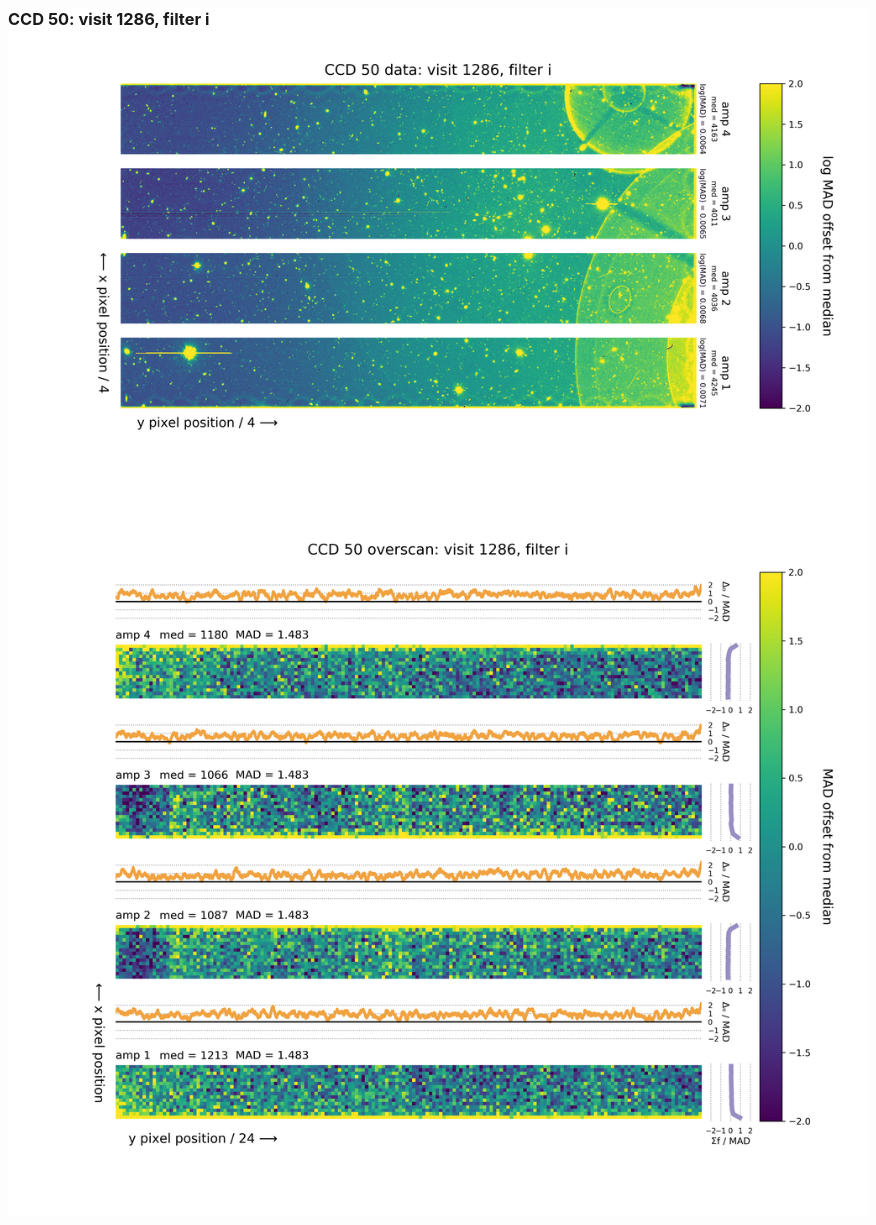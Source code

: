 ### CCD 50: visit 1286, filter i![](ccd050_visit1286_i_data.png)
![](ccd050_visit1286_i_overscan.png)